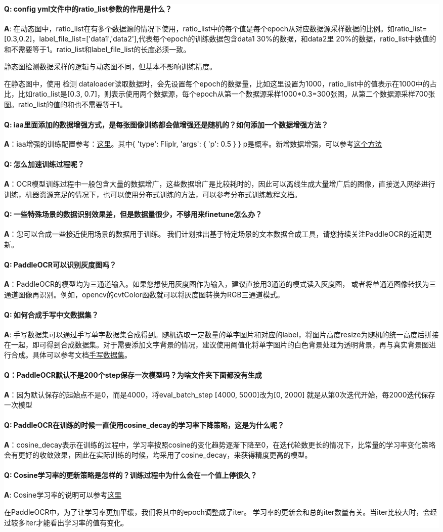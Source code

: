 #### Q: config yml文件中的ratio_list参数的作用是什么？

**A**: 在动态图中，ratio_list在有多个数据源的情况下使用，ratio_list中的每个值是每个epoch从对应数据源采样数据的比例。如ratio_list=[0.3,0.2]，label_file_list=['data1','data2'],代表每个epoch的训练数据包含data1 30%的数据，和data2里 20%的数据，ratio_list中数值的和不需要等于1。ratio_list和label_file_list的长度必须一致。

静态图检测数据采样的逻辑与动态图不同，但基本不影响训练精度。

在静态图中，使用 检测 dataloader读取数据时，会先设置每个epoch的数据量，比如这里设置为1000，ratio_list中的值表示在1000中的占比，比如ratio_list是[0.3, 0.7]，则表示使用两个数据源，每个epoch从第一个数据源采样1000*0.3=300张图，从第二个数据源采样700张图。ratio_list的值的和也不需要等于1。

#### Q: iaa里面添加的数据增强方式，是每张图像训练都会做增强还是随机的？如何添加一个数据增强方法？

**A**：iaa增强的训练配置参考：[这里](https://github.com/PaddlePaddle/PaddleOCR/blob/0ccc1720c252beb277b9e522a1b228eb6abffb8a/configs/det/ch_ppocr_v2.0/ch_det_mv3_db_v2.0.yml#L82)。其中{ 'type': Fliplr, 'args': { 'p': 0.5 } } p是概率。新增数据增强，可以参考[这个方法](https://github.com/PaddlePaddle/PaddleOCR/blob/release%2F2.1/doc/doc_ch/add_new_algorithm.md#%E6%95%B0%E6%8D%AE%E5%8A%A0%E8%BD%BD%E5%92%8C%E5%A4%84%E7%90%86)

#### Q: 怎么加速训练过程呢？

**A**：OCR模型训练过程中一般包含大量的数据增广，这些数据增广是比较耗时的，因此可以离线生成大量增广后的图像，直接送入网络进行训练，机器资源充足的情况下，也可以使用分布式训练的方法，可以参考[分布式训练教程文档](https://github.com/PaddlePaddle/PaddleOCR/blob/dygraph/doc/doc_ch/distributed_training.md)。

#### Q: 一些特殊场景的数据识别效果差，但是数据量很少，不够用来finetune怎么办？

**A**：您可以合成一些接近使用场景的数据用于训练。
我们计划推出基于特定场景的文本数据合成工具，请您持续关注PaddleOCR的近期更新。

#### Q: PaddleOCR可以识别灰度图吗？

**A**：PaddleOCR的模型均为三通道输入。如果您想使用灰度图作为输入，建议直接用3通道的模式读入灰度图，
或者将单通道图像转换为三通道图像再识别。例如，opencv的cvtColor函数就可以将灰度图转换为RGB三通道模式。

#### Q: 如何合成手写中文数据集？

**A**: 手写数据集可以通过手写单字数据集合成得到。随机选取一定数量的单字图片和对应的label，将图片高度resize为随机的统一高度后拼接在一起，即可得到合成数据集。对于需要添加文字背景的情况，建议使用阈值化将单字图片的白色背景处理为透明背景，再与真实背景图进行合成。具体可以参考文档[手写数据集](https://github.com/PaddlePaddle/PaddleOCR/blob/a72d6f23be9979e0c103d911a9dca3e4613e8ccf/doc/doc_ch/handwritten_datasets.md)。

#### Q：PaddleOCR默认不是200个step保存一次模型吗？为啥文件夹下面都没有生成

**A**：因为默认保存的起始点不是0，而是4000，将eval_batch_step [4000, 5000]改为[0, 2000] 就是从第0次迭代开始，每2000迭代保存一次模型

#### Q: PaddleOCR在训练的时候一直使用cosine_decay的学习率下降策略，这是为什么呢？

**A**：cosine_decay表示在训练的过程中，学习率按照cosine的变化趋势逐渐下降至0，在迭代轮数更长的情况下，比常量的学习率变化策略会有更好的收敛效果，因此在实际训练的时候，均采用了cosine_decay，来获得精度更高的模型。

#### Q: Cosine学习率的更新策略是怎样的？训练过程中为什么会在一个值上停很久？

**A**: Cosine学习率的说明可以参考[这里](https://www.paddlepaddle.org.cn/documentation/docs/zh/api/paddle/optimizer/lr/CosineAnnealingDecay_cn.html#cosineannealingdecay)

在PaddleOCR中，为了让学习率更加平缓，我们将其中的epoch调整成了iter。
学习率的更新会和总的iter数量有关。当iter比较大时，会经过较多iter才能看出学习率的值有变化。
